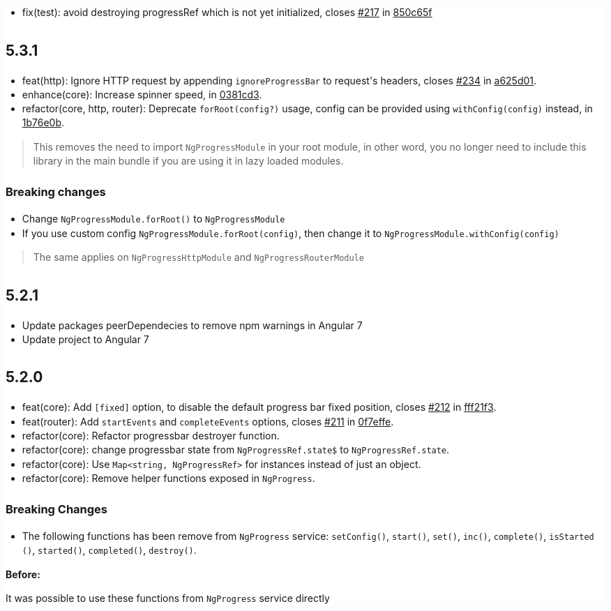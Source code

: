 - fix(test): avoid destroying progressRef which is not yet initialized, closes [#217](https://github.com/MurhafSousli/ngx-progressbar/issues/217) in [850c65f](/MurhafSousli/ngx-progressbar/pull/246/commits/850c65f1f2681225ed091ba770dfdb65d92d382c)

## 5.3.1

- feat(http): Ignore HTTP request by appending `ignoreProgressBar` to request's headers, closes [#234](https://github.com/MurhafSousli/ngx-progressbar/issues/234) in [a625d01](https://github.com/MurhafSousli/ngx-progressbar/pull/238/commits/a625d01bfb7d3831fafb6b758512088ba93cfc24).
- enhance(core): Increase spinner speed, in [0381cd3](https://github.com/MurhafSousli/ngx-progressbar/pull/239/commits/0381cd3fa1901902feaa7ef6f02576db2d34cd6e).
- refactor(core, http, router): Deprecate `forRoot(config?)` usage, config can be provided using `withConfig(config)` instead, in [1b76e0b](https://github.com/MurhafSousli/ngx-progressbar/pull/239/commits/1b76e0bfb7381bb82e6d1bd18dea1bf73c7dcf10).

 > This removes the need to import `NgProgressModule` in your root module, in other word, you no longer need to include this library in the main bundle if you are using it in lazy loaded modules.

### Breaking changes

- Change `NgProgressModule.forRoot()` to `NgProgressModule`
- If you use custom config `NgProgressModule.forRoot(config)`, then change it to `NgProgressModule.withConfig(config)`

 > The same applies on `NgProgressHttpModule` and `NgProgressRouterModule`

## 5.2.1

- Update packages peerDependecies to remove npm warnings in Angular 7
- Update project to Angular 7

## 5.2.0

- feat(core): Add `[fixed]` option, to disable the default progress bar fixed position, closes [#212](https://github.com/MurhafSousli/ngx-progressbar/issues/212) in [fff21f3](https://github.com/MurhafSousli/ngx-progressbar/pull/214/commits/fff21f3ffda3d6d515928236a33d5fec1dd549a3).
- feat(router): Add `startEvents` and `completeEvents` options, closes [#211](https://github.com/MurhafSousli/ngx-progressbar/issues/211) in [0f7effe](https://github.com/MurhafSousli/ngx-progressbar/pull/214/commits/0f7effe0f607e583421a078d3a2a56ce9e0209fa).
- refactor(core): Refactor progressbar destroyer function.
- refactor(core): change progressbar state from `NgProgressRef.state$` to `NgProgressRef.state`.
- refactor(core): Use `Map<string, NgProgressRef>` for instances instead of just an object.
- refactor(core): Remove helper functions exposed in `NgProgress`.

### Breaking Changes

- The following functions has been remove from `NgProgress` service: `setConfig()`, `start()`, `set()`, `inc()`, `complete()`, `isStarted()`, `started()`, `completed()`, `destroy()`.

**Before:**

It was possible to use these functions from `NgProgress` service directly
